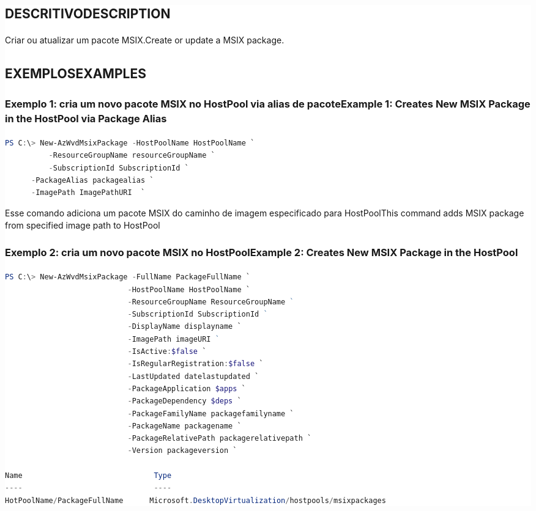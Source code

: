## <span data-ttu-id="acf6e-107">DESCRITIVO</span><span class="sxs-lookup"><span data-stu-id="acf6e-107">DESCRIPTION</span></span>
<span data-ttu-id="acf6e-108">Criar ou atualizar um pacote MSIX.</span><span class="sxs-lookup"><span data-stu-id="acf6e-108">Create or update a MSIX package.</span></span>

## <span data-ttu-id="acf6e-109">EXEMPLOS</span><span class="sxs-lookup"><span data-stu-id="acf6e-109">EXAMPLES</span></span>

### <span data-ttu-id="acf6e-110">Exemplo 1: cria um novo pacote MSIX no HostPool via alias de pacote</span><span class="sxs-lookup"><span data-stu-id="acf6e-110">Example 1: Creates New MSIX Package in the HostPool via Package Alias</span></span>
```powershell
PS C:\> New-AzWvdMsixPackage -HostPoolName HostPoolName `
          -ResourceGroupName resourceGroupName `
          -SubscriptionId SubscriptionId `
      -PackageAlias packagealias `
      -ImagePath ImagePathURI  `
```

<span data-ttu-id="acf6e-111">Esse comando adiciona um pacote MSIX do caminho de imagem especificado para HostPool</span><span class="sxs-lookup"><span data-stu-id="acf6e-111">This command adds MSIX package from specified image path to HostPool</span></span>

### <span data-ttu-id="acf6e-112">Exemplo 2: cria um novo pacote MSIX no HostPool</span><span class="sxs-lookup"><span data-stu-id="acf6e-112">Example 2: Creates New MSIX Package in the HostPool</span></span>
```powershell
PS C:\> New-AzWvdMsixPackage -FullName PackageFullName `
                            -HostPoolName HostPoolName `
                            -ResourceGroupName ResourceGroupName ` 
                            -SubscriptionId SubscriptionId ` 
                            -DisplayName displayname `
                            -ImagePath imageURI ` 
                            -IsActive:$false `
                            -IsRegularRegistration:$false `
                            -LastUpdated datelastupdated `
                            -PackageApplication $apps `
                            -PackageDependency $deps `
                            -PackageFamilyName packagefamilyname `
                            -PackageName packagename `
                            -PackageRelativePath packagerelativepath `
                            -Version packageversion `

Name                              Type
----                              ----
HotPoolName/PackageFullName      Microsoft.DesktopVirtualization/hostpools/msixpackages

```
